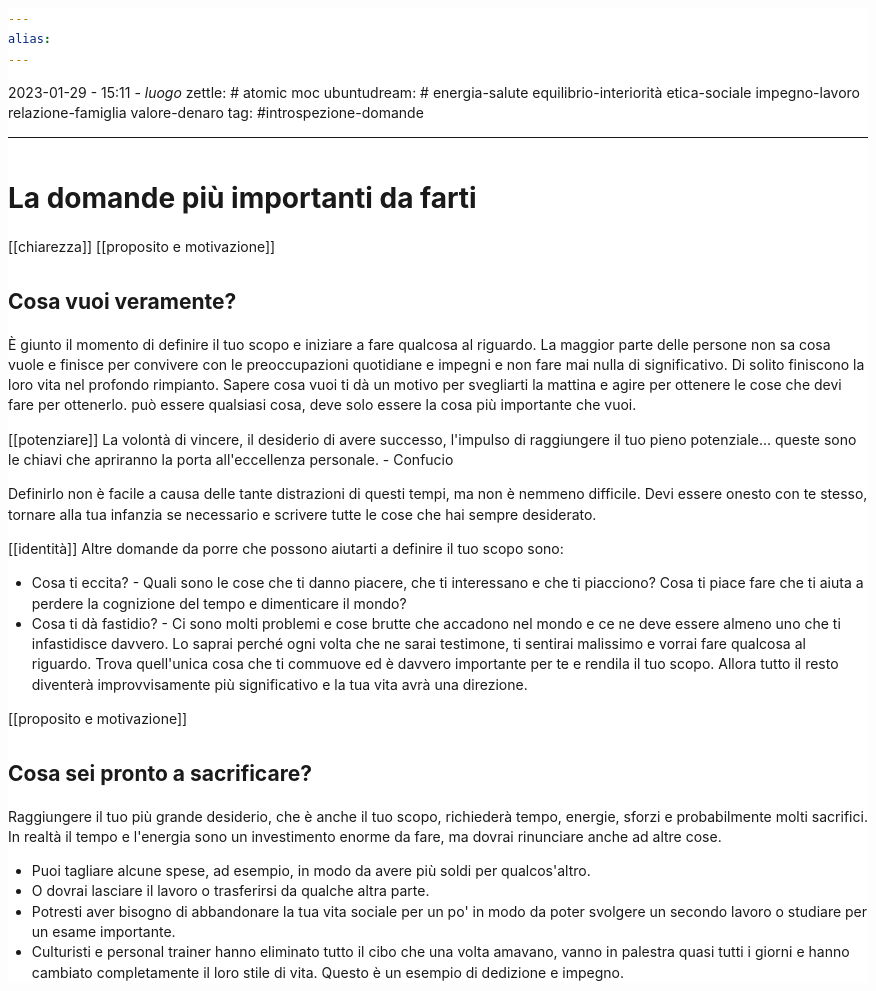 ```yaml
---
alias: 
---
```

2023-01-29 - 15:11 - *luogo*
zettle: # atomic moc
ubuntudream: # energia-salute equilibrio-interiorità etica-sociale impegno-lavoro relazione-famiglia valore-denaro 
tag: #introspezione-domande

---
# La domande più importanti da farti

[[chiarezza]]
[[proposito e motivazione]]
## Cosa vuoi veramente?
È giunto il momento di definire il tuo scopo e iniziare a fare qualcosa al riguardo.
La maggior parte delle persone non sa cosa vuole e finisce per convivere con le preoccupazioni quotidiane e impegni e non fare mai nulla di significativo. Di solito finiscono la loro vita nel profondo rimpianto.
Sapere cosa vuoi ti dà un motivo per svegliarti la mattina e agire per ottenere le cose che devi fare per ottenerlo. può essere qualsiasi cosa, deve solo essere la cosa più importante che vuoi.

[[potenziare]]
La volontà di vincere, il desiderio di avere successo, l'impulso di raggiungere il tuo pieno potenziale... queste sono le chiavi che apriranno la porta all'eccellenza personale. - Confucio

Definirlo non è facile a causa delle tante distrazioni di questi tempi, ma non è nemmeno difficile. Devi essere onesto con te stesso, tornare alla tua infanzia se necessario e scrivere tutte le cose che hai sempre desiderato.

[[identità]]
Altre domande da porre che possono aiutarti a definire il tuo scopo sono:
- Cosa ti eccita? - Quali sono le cose che ti danno piacere, che ti interessano e che ti piacciono? Cosa ti piace fare che ti aiuta a perdere la cognizione del tempo e dimenticare il mondo?
- Cosa ti dà fastidio? - Ci sono molti problemi e cose brutte che accadono nel mondo e ce ne deve essere almeno uno che ti infastidisce davvero. Lo saprai perché ogni volta che ne sarai testimone, ti sentirai malissimo e vorrai fare qualcosa al riguardo.
Trova quell'unica cosa che ti commuove ed è davvero importante per te e rendila il tuo scopo. Allora tutto il resto diventerà improvvisamente più significativo e la tua vita avrà una direzione.


[[proposito e motivazione]]
## Cosa sei pronto a sacrificare?
Raggiungere il tuo più grande desiderio, che è anche il tuo scopo, richiederà tempo, energie, sforzi e probabilmente molti sacrifici. In realtà il tempo e l'energia sono un investimento enorme da fare, ma dovrai rinunciare anche ad altre cose.

- Puoi tagliare alcune spese, ad esempio, in modo da avere più soldi per qualcos'altro. 
- O dovrai lasciare il lavoro o trasferirsi da qualche altra parte. 
- Potresti aver bisogno di abbandonare la tua vita sociale per un po' in modo da poter svolgere un secondo lavoro o studiare per un esame importante.
- Culturisti e personal trainer hanno eliminato tutto il cibo che una volta amavano, vanno in palestra quasi tutti i giorni e hanno cambiato completamente il loro stile di vita.
  Questo è un esempio di dedizione e impegno.
